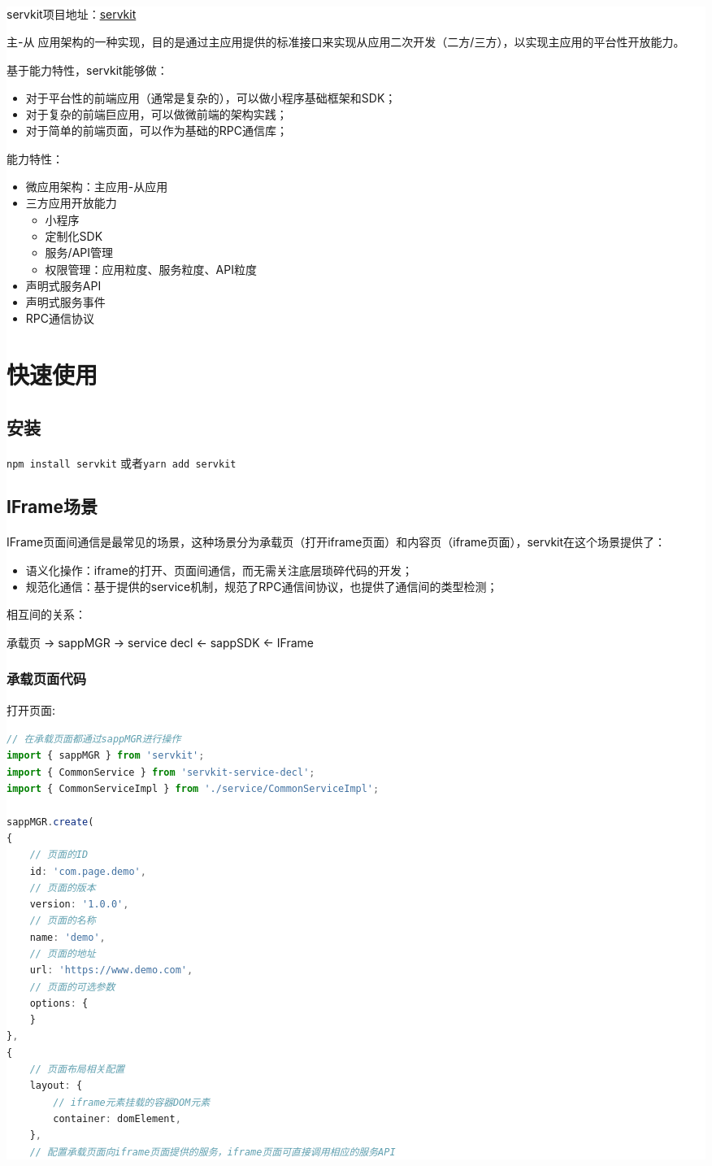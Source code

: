 servkit项目地址：[servkit](https://github.com/BuildItNow/servkit)

主-从 应用架构的一种实现，目的是通过主应用提供的标准接口来实现从应用二次开发（二方/三方），以实现主应用的平台性开放能力。

基于能力特性，servkit能够做：
* 对于平台性的前端应用（通常是复杂的），可以做小程序基础框架和SDK；
* 对于复杂的前端巨应用，可以做微前端的架构实践；
* 对于简单的前端页面，可以作为基础的RPC通信库；

能力特性：
* 微应用架构：主应用-从应用
* 三方应用开放能力
  * 小程序
  * 定制化SDK
  * 服务/API管理
  * 权限管理：应用粒度、服务粒度、API粒度
* 声明式服务API
* 声明式服务事件
* RPC通信协议

# 快速使用
## 安装
`npm install servkit` 或者`yarn add servkit`

## IFrame场景
IFrame页面间通信是最常见的场景，这种场景分为承载页（打开iframe页面）和内容页（iframe页面），servkit在这个场景提供了：
* 语义化操作：iframe的打开、页面间通信，而无需关注底层琐碎代码的开发；
* 规范化通信：基于提供的service机制，规范了RPC通信间协议，也提供了通信间的类型检测；

相互间的关系：

承载页 -> sappMGR -> service decl <- sappSDK <- IFrame

### 承载页面代码
打开页面:

``` typescript
// 在承载页面都通过sappMGR进行操作
import { sappMGR } from 'servkit';
import { CommonService } from 'servkit-service-decl';
import { CommonServiceImpl } from './service/CommonServiceImpl';

sappMGR.create(
{
    // 页面的ID
    id: 'com.page.demo',
    // 页面的版本
    version: '1.0.0',
    // 页面的名称
    name: 'demo',
    // 页面的地址
    url: 'https://www.demo.com',
    // 页面的可选参数
    options: {
    }
}, 
{
    // 页面布局相关配置
    layout: {
        // iframe元素挂载的容器DOM元素
        container: domElement,
    },
    // 配置承载页面向iframe页面提供的服务，iframe页面可直接调用相应的服务API
```